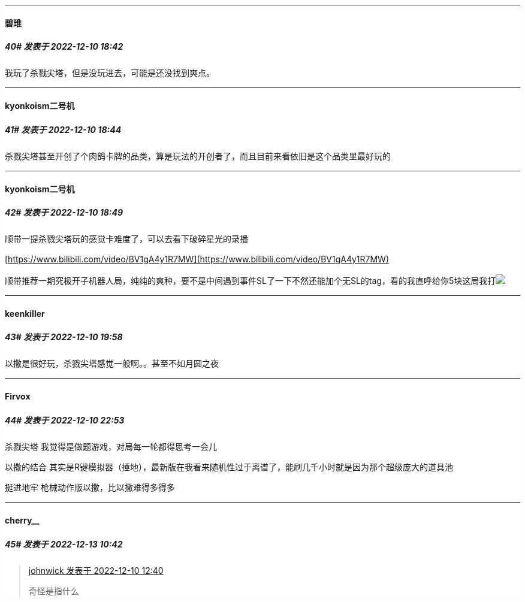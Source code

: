 *****

####  碧琟  
##### 40#       发表于 2022-12-10 18:42

我玩了杀戮尖塔，但是没玩进去，可能是还没找到爽点。

*****

####  kyonkoism二号机  
##### 41#       发表于 2022-12-10 18:44

杀戮尖塔甚至开创了个肉鸽卡牌的品类，算是玩法的开创者了，而且目前来看依旧是这个品类里最好玩的

*****

####  kyonkoism二号机  
##### 42#       发表于 2022-12-10 18:49

顺带一提杀戮尖塔玩的感觉卡难度了，可以去看下破碎星光的录播

[https://www.bilibili.com/video/BV1gA4y1R7MW](https://www.bilibili.com/video/BV1gA4y1R7MW)

顺带推荐一期究极开子机器人局，纯纯的爽种，要不是中间遇到事件SL了一下不然还能加个无SL的tag，看的我直呼给你5块这局我打<img src="https://static.saraba1st.com/image/smiley/face2017/067.png" referrerpolicy="no-referrer">

*****

####  keenkiller  
##### 43#       发表于 2022-12-10 19:58

以撒是很好玩，杀戮尖塔感觉一般啊。。甚至不如月圆之夜

*****

####  Firvox  
##### 44#       发表于 2022-12-10 22:53

杀戮尖塔
我觉得是做题游戏，对局每一轮都得思考一会儿

以撒的结合
其实是R键模拟器（捶地），最新版在我看来随机性过于离谱了，能刷几千小时就是因为那个超级庞大的道具池

挺进地牢
枪械动作版以撒，比以撒难得多得多

*****

####  cherry__  
##### 45#       发表于 2022-12-13 10:42

<blockquote><a href="httphttps://bbs.saraba1st.com/2b/forum.php?mod=redirect&amp;goto=findpost&amp;pid=58864835&amp;ptid=2108539" target="_blank">johnwick 发表于 2022-12-10 12:40</a>

奇怪是指什么</blockquote>
